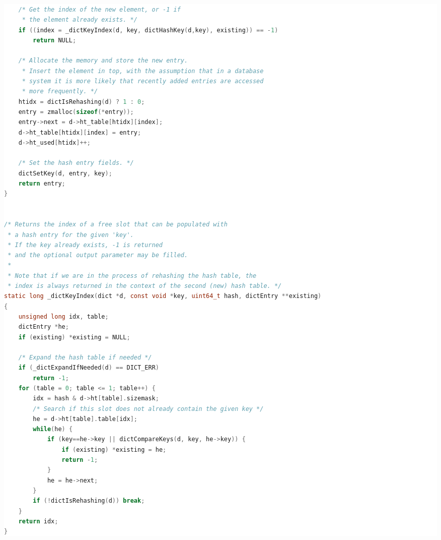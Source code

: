 ```c
    /* Get the index of the new element, or -1 if
     * the element already exists. */
    if ((index = _dictKeyIndex(d, key, dictHashKey(d,key), existing)) == -1)
        return NULL;

    /* Allocate the memory and store the new entry.
     * Insert the element in top, with the assumption that in a database
     * system it is more likely that recently added entries are accessed
     * more frequently. */
    htidx = dictIsRehashing(d) ? 1 : 0;
    entry = zmalloc(sizeof(*entry));
    entry->next = d->ht_table[htidx][index];
    d->ht_table[htidx][index] = entry;
    d->ht_used[htidx]++;

    /* Set the hash entry fields. */
    dictSetKey(d, entry, key);
    return entry;
}


/* Returns the index of a free slot that can be populated with
 * a hash entry for the given 'key'.
 * If the key already exists, -1 is returned
 * and the optional output parameter may be filled.
 *
 * Note that if we are in the process of rehashing the hash table, the
 * index is always returned in the context of the second (new) hash table. */
static long _dictKeyIndex(dict *d, const void *key, uint64_t hash, dictEntry **existing)
{
    unsigned long idx, table;
    dictEntry *he;
    if (existing) *existing = NULL;

    /* Expand the hash table if needed */
    if (_dictExpandIfNeeded(d) == DICT_ERR)
        return -1;
    for (table = 0; table <= 1; table++) {
        idx = hash & d->ht[table].sizemask;
        /* Search if this slot does not already contain the given key */
        he = d->ht[table].table[idx];
        while(he) {
            if (key==he->key || dictCompareKeys(d, key, he->key)) {
                if (existing) *existing = he;
                return -1;
            }
            he = he->next;
        }
        if (!dictIsRehashing(d)) break;
    }
    return idx;
}
```
